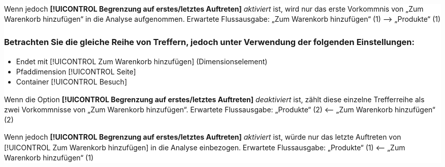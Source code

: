 Wenn jedoch **[!UICONTROL Begrenzung auf erstes/letztes Auftreten]** *aktiviert* ist, wird nur das erste Vorkommnis von „Zum Warenkorb hinzufügen“ in die Analyse aufgenommen.
Erwartete Flussausgabe:
„Zum Warenkorb hinzufügen“ (1) —> „Produkte“ (1)

### Betrachten Sie die gleiche Reihe von Treffern, jedoch unter Verwendung der folgenden Einstellungen:

* Endet mit [!UICONTROL Zum Warenkorb hinzufügen] (Dimensionselement)
* Pfaddimension [!UICONTROL Seite]
* Container [!UICONTROL Besuch]

Wenn die Option **[!UICONTROL Begrenzung auf erstes/letztes Auftreten]** *deaktiviert* ist, zählt diese einzelne Trefferreihe als zwei Vorkommnisse von „Zum Warenkorb hinzufügen“.
Erwartete Flussausgabe: 
„Produkte“ (2) &lt;— „Zum Warenkorb hinzufügen“ (2)

Wenn jedoch **[!UICONTROL Begrenzung auf erstes/letztes Auftreten]** *aktiviert* ist, würde nur das letzte Auftreten von [!UICONTROL Zum Warenkorb hinzufügen] in die Analyse einbezogen.
Erwartete Flussausgabe: 
„Produkte“ (1) &lt;— „Zum Warenkorb hinzufügen“ (1)
